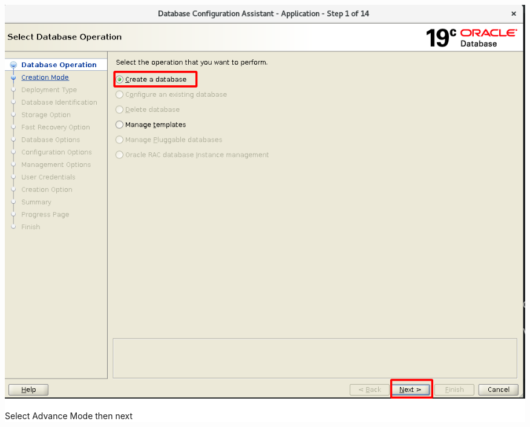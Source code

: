 ![image-20210522204212498](Oracle19c_With_ASM.assets/image-20210522204212498.png)

Select Advance Mode then next 
